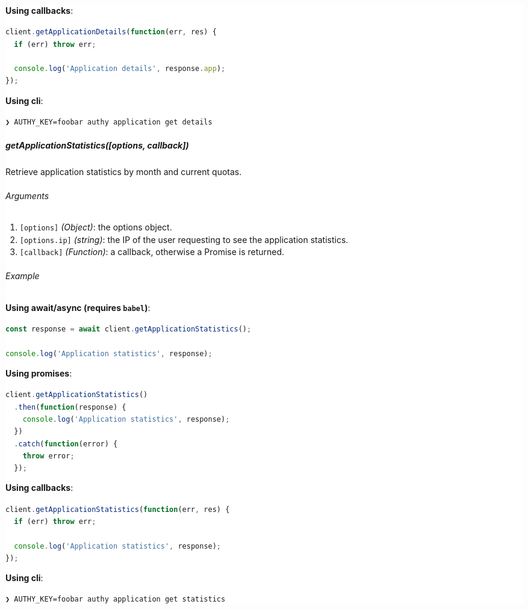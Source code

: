 **Using callbacks**:

```js
client.getApplicationDetails(function(err, res) {
  if (err) throw err;

  console.log('Application details', response.app);
});
```

**Using cli**:

```sh
❯ AUTHY_KEY=foobar authy application get details
```

##### getApplicationStatistics([options, callback])
Retrieve application statistics by month and current quotas.

###### Arguments
1. `[options]` _(Object)_: the options object.
2. `[options.ip]` _(string)_: the IP of the user requesting to see the application statistics.
3. `[callback]` _(Function)_: a callback, otherwise a Promise is returned.

###### Example
**Using await/async (requires `babel`)**:

```js
const response = await client.getApplicationStatistics();

console.log('Application statistics', response);
```

**Using promises**:

```js
client.getApplicationStatistics()
  .then(function(response) {
    console.log('Application statistics', response);
  })
  .catch(function(error) {
    throw error;
  });
```

**Using callbacks**:

```js
client.getApplicationStatistics(function(err, res) {
  if (err) throw err;

  console.log('Application statistics', response);
});
```

**Using cli**:

```sh
❯ AUTHY_KEY=foobar authy application get statistics
```


[npm-image]: https://img.shields.io/npm/v/authy-client.svg?style=flat-square
[npm-url]: https://npmjs.org/package/authy-client
[travis-image]: https://img.shields.io/travis/seegno/authy-client.svg?style=flat-square
[travis-url]: https://travis-ci.org/seegno/authy-client